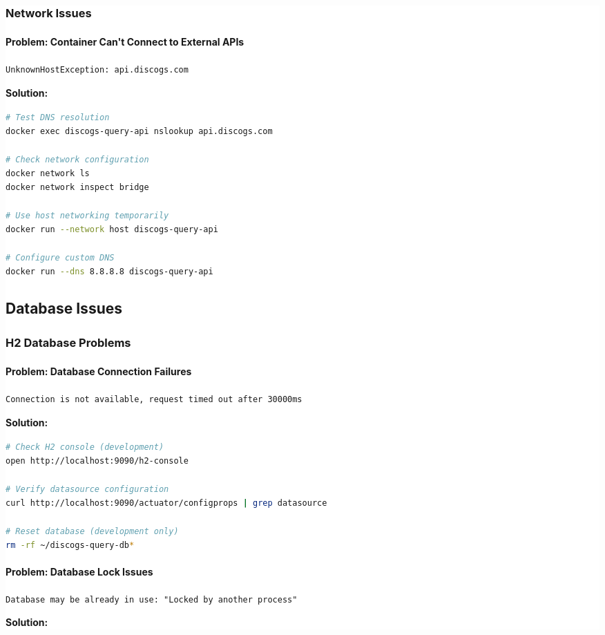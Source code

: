 ### Network Issues

#### Problem: Container Can't Connect to External APIs

```
UnknownHostException: api.discogs.com
```

**Solution:**

```bash
# Test DNS resolution
docker exec discogs-query-api nslookup api.discogs.com

# Check network configuration
docker network ls
docker network inspect bridge

# Use host networking temporarily
docker run --network host discogs-query-api

# Configure custom DNS
docker run --dns 8.8.8.8 discogs-query-api
```

## Database Issues

### H2 Database Problems

#### Problem: Database Connection Failures

```
Connection is not available, request timed out after 30000ms
```

**Solution:**

```bash
# Check H2 console (development)
open http://localhost:9090/h2-console

# Verify datasource configuration
curl http://localhost:9090/actuator/configprops | grep datasource

# Reset database (development only)
rm -rf ~/discogs-query-db*
```

#### Problem: Database Lock Issues

```
Database may be already in use: "Locked by another process"
```

**Solution:**
